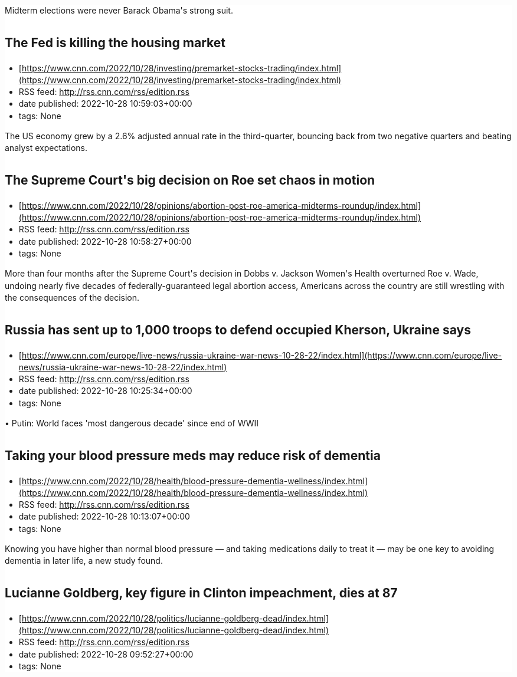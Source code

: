 Midterm elections were never Barack Obama's strong suit.

## The Fed is killing the housing market
 - [https://www.cnn.com/2022/10/28/investing/premarket-stocks-trading/index.html](https://www.cnn.com/2022/10/28/investing/premarket-stocks-trading/index.html)
 - RSS feed: http://rss.cnn.com/rss/edition.rss
 - date published: 2022-10-28 10:59:03+00:00
 - tags: None

The US economy grew by a 2.6% adjusted annual rate in the third-quarter, bouncing back from two negative quarters and beating analyst expectations.

## The Supreme Court's big decision on Roe set chaos in motion
 - [https://www.cnn.com/2022/10/28/opinions/abortion-post-roe-america-midterms-roundup/index.html](https://www.cnn.com/2022/10/28/opinions/abortion-post-roe-america-midterms-roundup/index.html)
 - RSS feed: http://rss.cnn.com/rss/edition.rss
 - date published: 2022-10-28 10:58:27+00:00
 - tags: None

More than four months after the Supreme Court's decision in Dobbs v. Jackson Women's Health overturned Roe v. Wade, undoing nearly five decades of federally-guaranteed legal abortion access, Americans across the country are still wrestling with the consequences of the decision.

## Russia has sent up to 1,000 troops to defend occupied Kherson, Ukraine says
 - [https://www.cnn.com/europe/live-news/russia-ukraine-war-news-10-28-22/index.html](https://www.cnn.com/europe/live-news/russia-ukraine-war-news-10-28-22/index.html)
 - RSS feed: http://rss.cnn.com/rss/edition.rss
 - date published: 2022-10-28 10:25:34+00:00
 - tags: None

• Putin: World faces 'most dangerous decade' since end of WWII

## Taking your blood pressure meds may reduce risk of dementia
 - [https://www.cnn.com/2022/10/28/health/blood-pressure-dementia-wellness/index.html](https://www.cnn.com/2022/10/28/health/blood-pressure-dementia-wellness/index.html)
 - RSS feed: http://rss.cnn.com/rss/edition.rss
 - date published: 2022-10-28 10:13:07+00:00
 - tags: None

Knowing you have higher than normal blood pressure — and taking medications daily to treat it — may be one key to avoiding dementia in later life, a new study found.

## Lucianne Goldberg, key figure in Clinton impeachment, dies at 87
 - [https://www.cnn.com/2022/10/28/politics/lucianne-goldberg-dead/index.html](https://www.cnn.com/2022/10/28/politics/lucianne-goldberg-dead/index.html)
 - RSS feed: http://rss.cnn.com/rss/edition.rss
 - date published: 2022-10-28 09:52:27+00:00
 - tags: None
